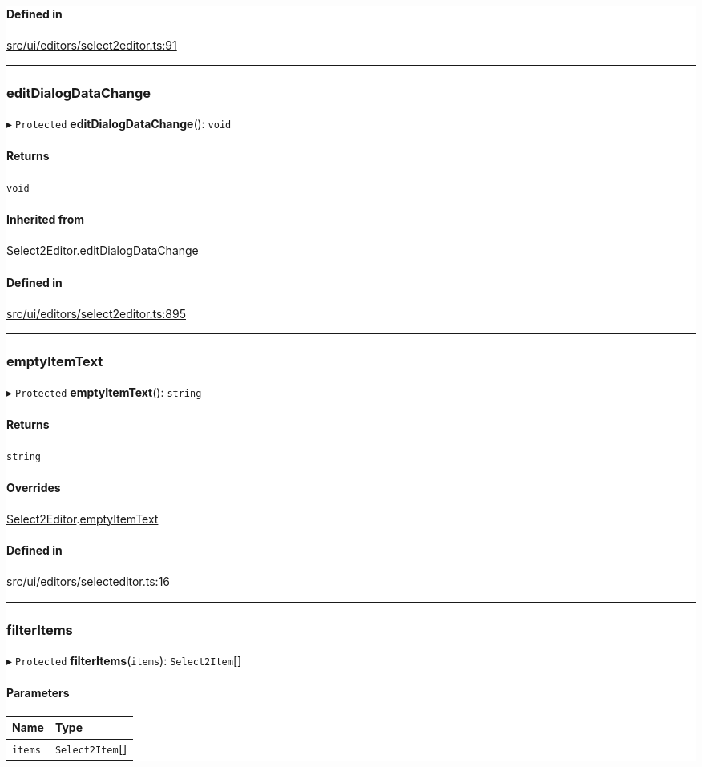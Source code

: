 #### Defined in

[src/ui/editors/select2editor.ts:91](https://github.com/serenity-is/serenity/blob/master/packages/corelib/src/ui/editors/select2editor.ts#L91)

___

### editDialogDataChange

▸ `Protected` **editDialogDataChange**(): `void`

#### Returns

`void`

#### Inherited from

[Select2Editor](corelib.Select2Editor.md).[editDialogDataChange](corelib.Select2Editor.md#editdialogdatachange)

#### Defined in

[src/ui/editors/select2editor.ts:895](https://github.com/serenity-is/serenity/blob/master/packages/corelib/src/ui/editors/select2editor.ts#L895)

___

### emptyItemText

▸ `Protected` **emptyItemText**(): `string`

#### Returns

`string`

#### Overrides

[Select2Editor](corelib.Select2Editor.md).[emptyItemText](corelib.Select2Editor.md#emptyitemtext)

#### Defined in

[src/ui/editors/selecteditor.ts:16](https://github.com/serenity-is/serenity/blob/master/packages/corelib/src/ui/editors/selecteditor.ts#L16)

___

### filterItems

▸ `Protected` **filterItems**(`items`): `Select2Item`[]

#### Parameters

| Name | Type |
| :------ | :------ |
| `items` | `Select2Item`[] |
